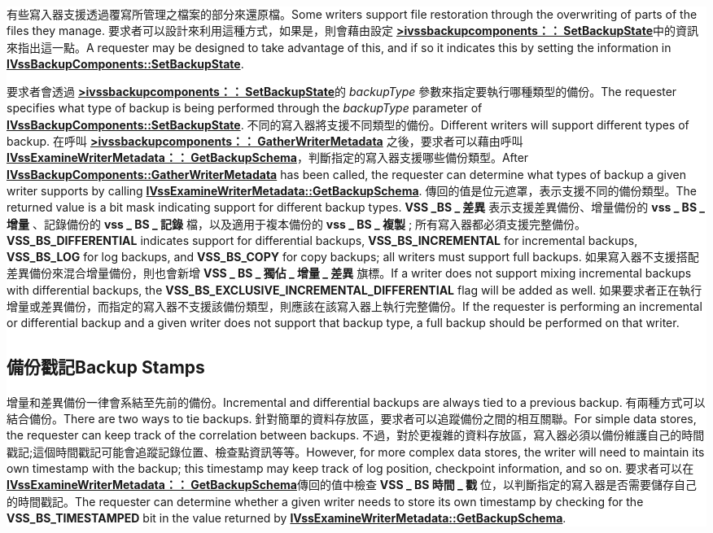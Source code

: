 <span data-ttu-id="a2968-135">有些寫入器支援透過覆寫所管理之檔案的部分來還原檔。</span><span class="sxs-lookup"><span data-stu-id="a2968-135">Some writers support file restoration through the overwriting of parts of the files they manage.</span></span> <span data-ttu-id="a2968-136">要求者可以設計來利用這種方式，如果是，則會藉由設定 [**>ivssbackupcomponents：： SetBackupState**](/windows/desktop/api/VsBackup/nf-vsbackup-ivssbackupcomponents-setbackupstate)中的資訊來指出這一點。</span><span class="sxs-lookup"><span data-stu-id="a2968-136">A requester may be designed to take advantage of this, and if so it indicates this by setting the information in [**IVssBackupComponents::SetBackupState**](/windows/desktop/api/VsBackup/nf-vsbackup-ivssbackupcomponents-setbackupstate).</span></span>

</dd> </dl>

<span data-ttu-id="a2968-137">要求者會透過 [**>ivssbackupcomponents：： SetBackupState**](/windows/desktop/api/VsBackup/nf-vsbackup-ivssbackupcomponents-setbackupstate)的 *backupType* 參數來指定要執行哪種類型的備份。</span><span class="sxs-lookup"><span data-stu-id="a2968-137">The requester specifies what type of backup is being performed through the *backupType* parameter of [**IVssBackupComponents::SetBackupState**](/windows/desktop/api/VsBackup/nf-vsbackup-ivssbackupcomponents-setbackupstate).</span></span> <span data-ttu-id="a2968-138">不同的寫入器將支援不同類型的備份。</span><span class="sxs-lookup"><span data-stu-id="a2968-138">Different writers will support different types of backup.</span></span> <span data-ttu-id="a2968-139">在呼叫 [**>ivssbackupcomponents：： GatherWriterMetadata**](/windows/desktop/api/VsBackup/nf-vsbackup-ivssbackupcomponents-gatherwritermetadata) 之後，要求者可以藉由呼叫 [**IVssExamineWriterMetadata：： GetBackupSchema**](/windows/desktop/api/VsBackup/nf-vsbackup-ivssexaminewritermetadata-getbackupschema)，判斷指定的寫入器支援哪些備份類型。</span><span class="sxs-lookup"><span data-stu-id="a2968-139">After [**IVssBackupComponents::GatherWriterMetadata**](/windows/desktop/api/VsBackup/nf-vsbackup-ivssbackupcomponents-gatherwritermetadata) has been called, the requester can determine what types of backup a given writer supports by calling [**IVssExamineWriterMetadata::GetBackupSchema**](/windows/desktop/api/VsBackup/nf-vsbackup-ivssexaminewritermetadata-getbackupschema).</span></span> <span data-ttu-id="a2968-140">傳回的值是位元遮罩，表示支援不同的備份類型。</span><span class="sxs-lookup"><span data-stu-id="a2968-140">The returned value is a bit mask indicating support for different backup types.</span></span> <span data-ttu-id="a2968-141">**VSS \_BS \_ 差異** 表示支援差異備份、增量備份的 **vss \_ BS \_ 增量** 、記錄備份的 **vss \_ BS \_ 記錄** 檔，以及適用于複本備份的 **vss \_ BS \_ 複製** ; 所有寫入器都必須支援完整備份。</span><span class="sxs-lookup"><span data-stu-id="a2968-141">**VSS\_BS\_DIFFERENTIAL** indicates support for differential backups, **VSS\_BS\_INCREMENTAL** for incremental backups, **VSS\_BS\_LOG** for log backups, and **VSS\_BS\_COPY** for copy backups; all writers must support full backups.</span></span> <span data-ttu-id="a2968-142">如果寫入器不支援搭配差異備份來混合增量備份，則也會新增 **VSS \_ BS \_ 獨佔 \_ 增量 \_ 差異** 旗標。</span><span class="sxs-lookup"><span data-stu-id="a2968-142">If a writer does not support mixing incremental backups with differential backups, the **VSS\_BS\_EXCLUSIVE\_INCREMENTAL\_DIFFERENTIAL** flag will be added as well.</span></span> <span data-ttu-id="a2968-143">如果要求者正在執行增量或差異備份，而指定的寫入器不支援該備份類型，則應該在該寫入器上執行完整備份。</span><span class="sxs-lookup"><span data-stu-id="a2968-143">If the requester is performing an incremental or differential backup and a given writer does not support that backup type, a full backup should be performed on that writer.</span></span>

## <a name="backup-stamps"></a><span data-ttu-id="a2968-144">備份戳記</span><span class="sxs-lookup"><span data-stu-id="a2968-144">Backup Stamps</span></span>

<span data-ttu-id="a2968-145">增量和差異備份一律會系結至先前的備份。</span><span class="sxs-lookup"><span data-stu-id="a2968-145">Incremental and differential backups are always tied to a previous backup.</span></span> <span data-ttu-id="a2968-146">有兩種方式可以結合備份。</span><span class="sxs-lookup"><span data-stu-id="a2968-146">There are two ways to tie backups.</span></span> <span data-ttu-id="a2968-147">針對簡單的資料存放區，要求者可以追蹤備份之間的相互關聯。</span><span class="sxs-lookup"><span data-stu-id="a2968-147">For simple data stores, the requester can keep track of the correlation between backups.</span></span> <span data-ttu-id="a2968-148">不過，對於更複雜的資料存放區，寫入器必須以備份維護自己的時間戳記;這個時間戳記可能會追蹤記錄位置、檢查點資訊等等。</span><span class="sxs-lookup"><span data-stu-id="a2968-148">However, for more complex data stores, the writer will need to maintain its own timestamp with the backup; this timestamp may keep track of log position, checkpoint information, and so on.</span></span> <span data-ttu-id="a2968-149">要求者可以在 [**IVssExamineWriterMetadata：： GetBackupSchema**](/windows/desktop/api/VsBackup/nf-vsbackup-ivssexaminewritermetadata-getbackupschema)傳回的值中檢查 **VSS \_ BS 時間 \_ 戳** 位，以判斷指定的寫入器是否需要儲存自己的時間戳記。</span><span class="sxs-lookup"><span data-stu-id="a2968-149">The requester can determine whether a given writer needs to store its own timestamp by checking for the **VSS\_BS\_TIMESTAMPED** bit in the value returned by [**IVssExamineWriterMetadata::GetBackupSchema**](/windows/desktop/api/VsBackup/nf-vsbackup-ivssexaminewritermetadata-getbackupschema).</span></span>
